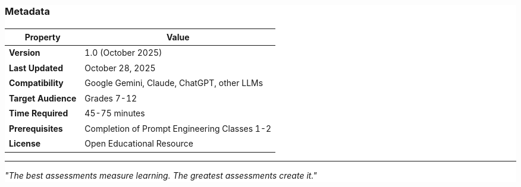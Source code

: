 
### Metadata

| Property | Value |
|----------|-------|
| **Version** | 1.0 (October 2025) |
| **Last Updated** | October 28, 2025 |
| **Compatibility** | Google Gemini, Claude, ChatGPT, other LLMs |
| **Target Audience** | Grades 7-12 |
| **Time Required** | 45-75 minutes |
| **Prerequisites** | Completion of Prompt Engineering Classes 1-2 |
| **License** | Open Educational Resource |

---

*"The best assessments measure learning. The greatest assessments create it."*

</div>
